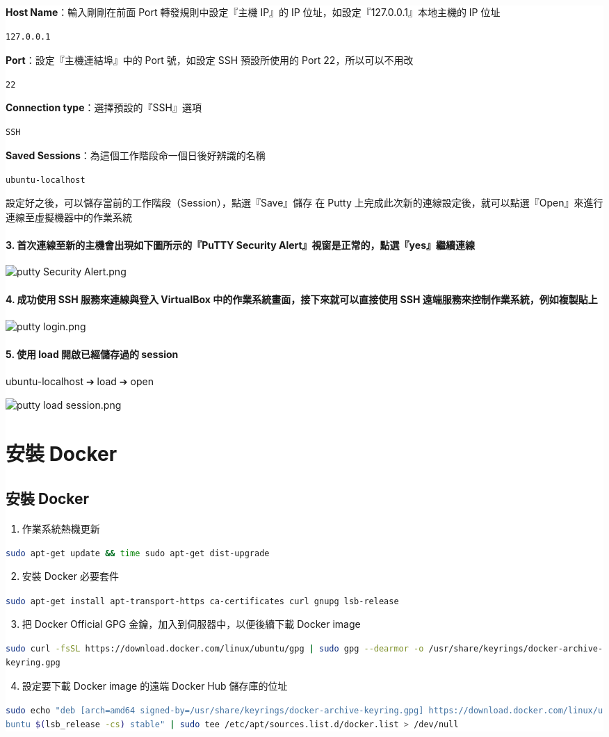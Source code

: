 **Host Name**：輸入剛剛在前面 Port 轉發規則中設定『主機 IP』的 IP 位址，如設定『127.0.0.1』本地主機的 IP 位址
```
127.0.0.1
```
**Port**：設定『主機連結埠』中的 Port 號，如設定 SSH 預設所使用的 Port 22，所以可以不用改
```
22
```
**Connection type**：選擇預設的『SSH』選項
```
SSH
```
**Saved Sessions**：為這個工作階段命一個日後好辨識的名稱
```
ubuntu-localhost
```
設定好之後，可以儲存當前的工作階段（Session），點選『Save』儲存
在 Putty 上完成此次新的連線設定後，就可以點選『Open』來進行連線至虛擬機器中的作業系統

#### 3. 首次連線至新的主機會出現如下圖所示的『PuTTY Security Alert』視窗是正常的，點選『yes』繼續連線

![putty Security Alert.png](http://192.168.25.60:8000/files/file_storage/d7b26c25.png)

#### 4. 成功使用 SSH 服務來連線與登入 VirtualBox 中的作業系統畫面，接下來就可以直接使用 SSH 遠端服務來控制作業系統，例如複製貼上

![putty login.png](http://192.168.25.60:8000/files/file_storage/cbc7ec14.png)

#### 5. 使用 load 開啟已經儲存過的 session
ubuntu-localhost ➔ load ➔ open

![putty load session.png](http://192.168.25.60:8000/files/file_storage/0a3038ba.png)

# 安裝 Docker
## 安裝 Docker
1. 作業系統熱機更新
```bash
sudo apt-get update && time sudo apt-get dist-upgrade
```

2. 安裝 Docker 必要套件
```bash
sudo apt-get install apt-transport-https ca-certificates curl gnupg lsb-release
```

3. 把 Docker Official GPG 金鑰，加入到伺服器中，以便後續下載 Docker image
```bash
sudo curl -fsSL https://download.docker.com/linux/ubuntu/gpg | sudo gpg --dearmor -o /usr/share/keyrings/docker-archive-keyring.gpg
```

4. 設定要下載 Docker image 的遠端 Docker Hub 儲存庫的位址
```bash
sudo echo "deb [arch=amd64 signed-by=/usr/share/keyrings/docker-archive-keyring.gpg] https://download.docker.com/linux/ubuntu $(lsb_release -cs) stable" | sudo tee /etc/apt/sources.list.d/docker.list > /dev/null
```
